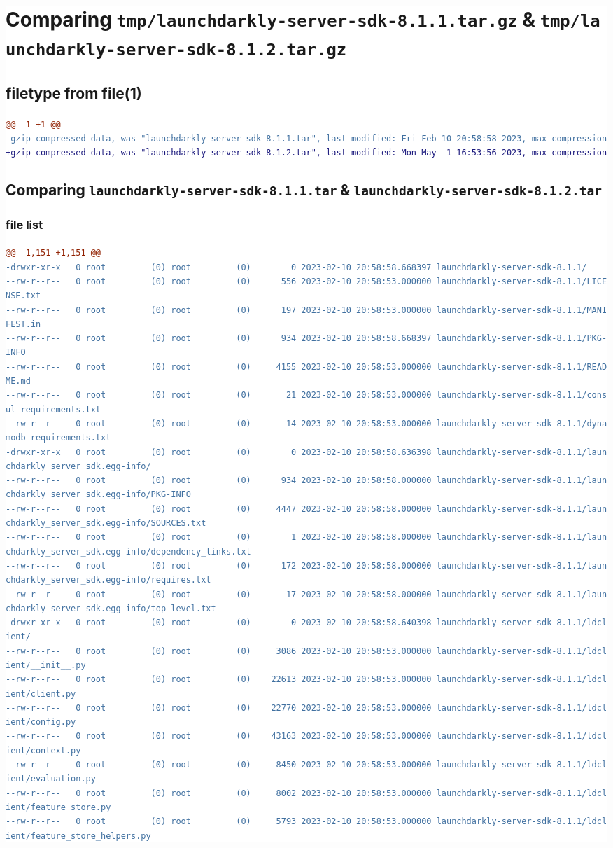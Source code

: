 # Comparing `tmp/launchdarkly-server-sdk-8.1.1.tar.gz` & `tmp/launchdarkly-server-sdk-8.1.2.tar.gz`

## filetype from file(1)

```diff
@@ -1 +1 @@
-gzip compressed data, was "launchdarkly-server-sdk-8.1.1.tar", last modified: Fri Feb 10 20:58:58 2023, max compression
+gzip compressed data, was "launchdarkly-server-sdk-8.1.2.tar", last modified: Mon May  1 16:53:56 2023, max compression
```

## Comparing `launchdarkly-server-sdk-8.1.1.tar` & `launchdarkly-server-sdk-8.1.2.tar`

### file list

```diff
@@ -1,151 +1,151 @@
-drwxr-xr-x   0 root         (0) root         (0)        0 2023-02-10 20:58:58.668397 launchdarkly-server-sdk-8.1.1/
--rw-r--r--   0 root         (0) root         (0)      556 2023-02-10 20:58:53.000000 launchdarkly-server-sdk-8.1.1/LICENSE.txt
--rw-r--r--   0 root         (0) root         (0)      197 2023-02-10 20:58:53.000000 launchdarkly-server-sdk-8.1.1/MANIFEST.in
--rw-r--r--   0 root         (0) root         (0)      934 2023-02-10 20:58:58.668397 launchdarkly-server-sdk-8.1.1/PKG-INFO
--rw-r--r--   0 root         (0) root         (0)     4155 2023-02-10 20:58:53.000000 launchdarkly-server-sdk-8.1.1/README.md
--rw-r--r--   0 root         (0) root         (0)       21 2023-02-10 20:58:53.000000 launchdarkly-server-sdk-8.1.1/consul-requirements.txt
--rw-r--r--   0 root         (0) root         (0)       14 2023-02-10 20:58:53.000000 launchdarkly-server-sdk-8.1.1/dynamodb-requirements.txt
-drwxr-xr-x   0 root         (0) root         (0)        0 2023-02-10 20:58:58.636398 launchdarkly-server-sdk-8.1.1/launchdarkly_server_sdk.egg-info/
--rw-r--r--   0 root         (0) root         (0)      934 2023-02-10 20:58:58.000000 launchdarkly-server-sdk-8.1.1/launchdarkly_server_sdk.egg-info/PKG-INFO
--rw-r--r--   0 root         (0) root         (0)     4447 2023-02-10 20:58:58.000000 launchdarkly-server-sdk-8.1.1/launchdarkly_server_sdk.egg-info/SOURCES.txt
--rw-r--r--   0 root         (0) root         (0)        1 2023-02-10 20:58:58.000000 launchdarkly-server-sdk-8.1.1/launchdarkly_server_sdk.egg-info/dependency_links.txt
--rw-r--r--   0 root         (0) root         (0)      172 2023-02-10 20:58:58.000000 launchdarkly-server-sdk-8.1.1/launchdarkly_server_sdk.egg-info/requires.txt
--rw-r--r--   0 root         (0) root         (0)       17 2023-02-10 20:58:58.000000 launchdarkly-server-sdk-8.1.1/launchdarkly_server_sdk.egg-info/top_level.txt
-drwxr-xr-x   0 root         (0) root         (0)        0 2023-02-10 20:58:58.640398 launchdarkly-server-sdk-8.1.1/ldclient/
--rw-r--r--   0 root         (0) root         (0)     3086 2023-02-10 20:58:53.000000 launchdarkly-server-sdk-8.1.1/ldclient/__init__.py
--rw-r--r--   0 root         (0) root         (0)    22613 2023-02-10 20:58:53.000000 launchdarkly-server-sdk-8.1.1/ldclient/client.py
--rw-r--r--   0 root         (0) root         (0)    22770 2023-02-10 20:58:53.000000 launchdarkly-server-sdk-8.1.1/ldclient/config.py
--rw-r--r--   0 root         (0) root         (0)    43163 2023-02-10 20:58:53.000000 launchdarkly-server-sdk-8.1.1/ldclient/context.py
--rw-r--r--   0 root         (0) root         (0)     8450 2023-02-10 20:58:53.000000 launchdarkly-server-sdk-8.1.1/ldclient/evaluation.py
--rw-r--r--   0 root         (0) root         (0)     8002 2023-02-10 20:58:53.000000 launchdarkly-server-sdk-8.1.1/ldclient/feature_store.py
--rw-r--r--   0 root         (0) root         (0)     5793 2023-02-10 20:58:53.000000 launchdarkly-server-sdk-8.1.1/ldclient/feature_store_helpers.py
```